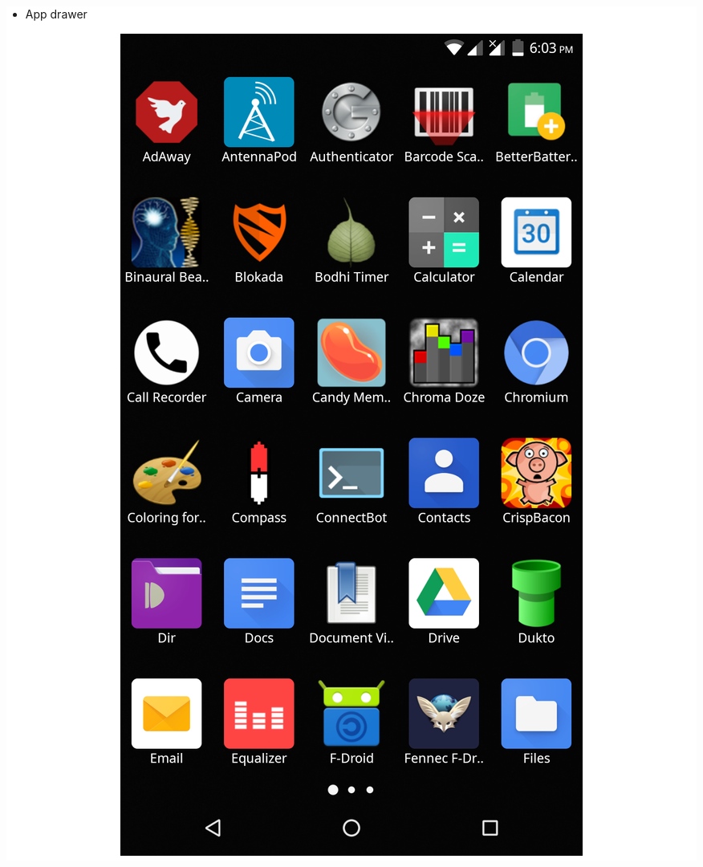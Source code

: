 * App drawer
<p align="center">
  <img width="768" height="1024" src="screenshots/appdrawer.png">
</p>
